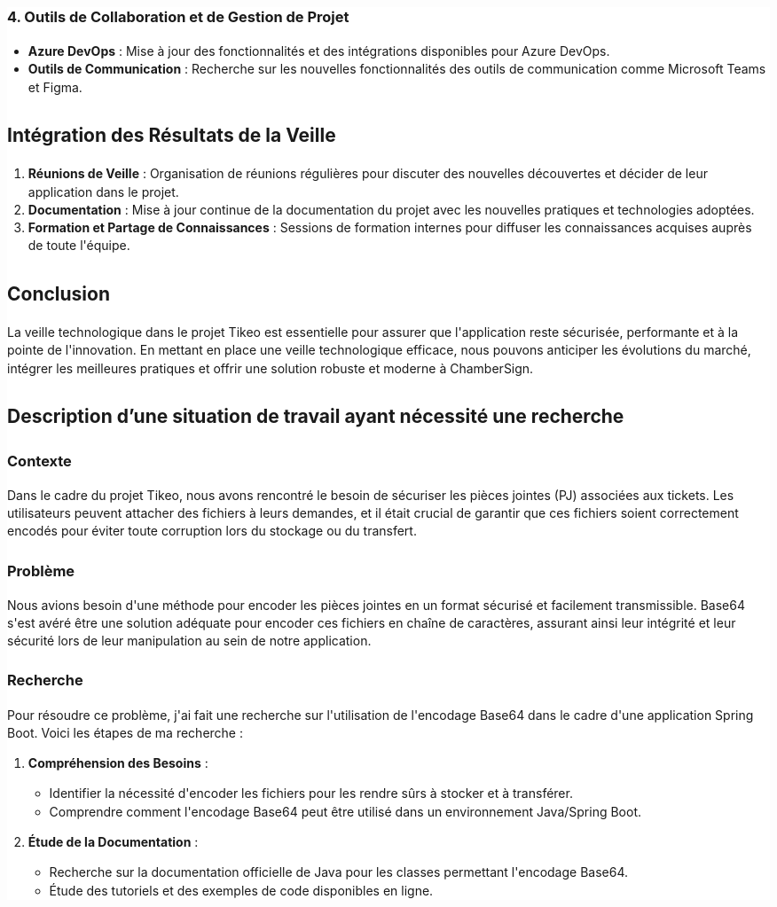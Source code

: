 ### 4. Outils de Collaboration et de Gestion de Projet

- **Azure DevOps** : Mise à jour des fonctionnalités et des intégrations disponibles pour Azure DevOps.
- **Outils de Communication** : Recherche sur les nouvelles fonctionnalités des outils de communication comme Microsoft Teams et Figma.

## Intégration des Résultats de la Veille

1. **Réunions de Veille** : Organisation de réunions régulières pour discuter des nouvelles découvertes et décider de leur application dans le projet.
2. **Documentation** : Mise à jour continue de la documentation du projet avec les nouvelles pratiques et technologies adoptées.
3. **Formation et Partage de Connaissances** : Sessions de formation internes pour diffuser les connaissances acquises auprès de toute l'équipe.

## Conclusion

La veille technologique dans le projet Tikeo est essentielle pour assurer que l'application reste sécurisée, performante et à la pointe de l'innovation. En mettant en place une veille technologique efficace, nous pouvons anticiper les évolutions du marché, intégrer les meilleures pratiques et offrir une solution robuste et moderne à ChamberSign.
## Description d’une situation de travail ayant nécessité une recherche


### Contexte
Dans le cadre du projet Tikeo, nous avons rencontré le besoin de sécuriser les pièces jointes (PJ) associées aux tickets. Les utilisateurs peuvent attacher des fichiers à leurs demandes, et il était crucial de garantir que ces fichiers soient correctement encodés pour éviter toute corruption lors du stockage ou du transfert.

### Problème
Nous avions besoin d'une méthode pour encoder les pièces jointes en un format sécurisé et facilement transmissible. Base64 s'est avéré être une solution adéquate pour encoder ces fichiers en chaîne de caractères, assurant ainsi leur intégrité et leur sécurité lors de leur manipulation au sein de notre application.

### Recherche
Pour résoudre ce problème, j'ai fait une recherche sur l'utilisation de l'encodage Base64 dans le cadre d'une application Spring Boot. Voici les étapes de ma recherche :

1. **Compréhension des Besoins** :
   - Identifier la nécessité d'encoder les fichiers pour les rendre sûrs à stocker et à transférer.
   - Comprendre comment l'encodage Base64 peut être utilisé dans un environnement Java/Spring Boot.

2. **Étude de la Documentation** :
   - Recherche sur la documentation officielle de Java pour les classes permettant l'encodage Base64.
   - Étude des tutoriels et des exemples de code disponibles en ligne.

